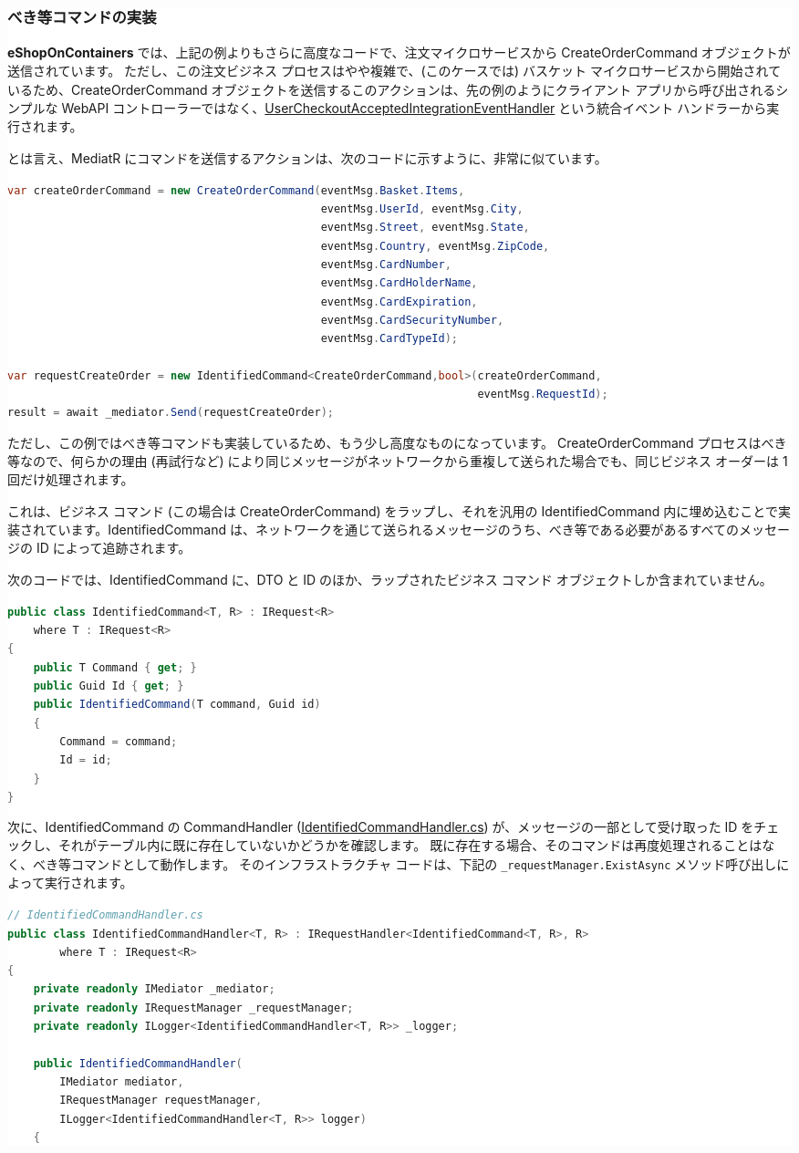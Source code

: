 ### <a name="implement-idempotent-commands"></a>べき等コマンドの実装

**eShopOnContainers** では、上記の例よりもさらに高度なコードで、注文マイクロサービスから CreateOrderCommand オブジェクトが送信されています。 ただし、この注文ビジネス プロセスはやや複雑で、(このケースでは) バスケット マイクロサービスから開始されているため、CreateOrderCommand オブジェクトを送信するこのアクションは、先の例のようにクライアント アプリから呼び出されるシンプルな WebAPI コントローラーではなく、[UserCheckoutAcceptedIntegrationEventHandler](https://github.com/dotnet-architecture/eShopOnContainers/blob/dev/src/Services/Ordering/Ordering.API/Application/IntegrationEvents/EventHandling/UserCheckoutAcceptedIntegrationEventHandler.cs) という統合イベント ハンドラーから実行されます。

とは言え、MediatR にコマンドを送信するアクションは、次のコードに示すように、非常に似ています。

```csharp
var createOrderCommand = new CreateOrderCommand(eventMsg.Basket.Items,
                                                eventMsg.UserId, eventMsg.City,
                                                eventMsg.Street, eventMsg.State,
                                                eventMsg.Country, eventMsg.ZipCode,
                                                eventMsg.CardNumber,
                                                eventMsg.CardHolderName,
                                                eventMsg.CardExpiration,
                                                eventMsg.CardSecurityNumber,
                                                eventMsg.CardTypeId);

var requestCreateOrder = new IdentifiedCommand<CreateOrderCommand,bool>(createOrderCommand,
                                                                        eventMsg.RequestId);
result = await _mediator.Send(requestCreateOrder);
```

ただし、この例ではべき等コマンドも実装しているため、もう少し高度なものになっています。 CreateOrderCommand プロセスはべき等なので、何らかの理由 (再試行など) により同じメッセージがネットワークから重複して送られた場合でも、同じビジネス オーダーは 1 回だけ処理されます。

これは、ビジネス コマンド (この場合は CreateOrderCommand) をラップし、それを汎用の IdentifiedCommand 内に埋め込むことで実装されています。IdentifiedCommand は、ネットワークを通じて送られるメッセージのうち、べき等である必要があるすべてのメッセージの ID によって追跡されます。

次のコードでは、IdentifiedCommand に、DTO と ID のほか、ラップされたビジネス コマンド オブジェクトしか含まれていません。

```csharp
public class IdentifiedCommand<T, R> : IRequest<R>
    where T : IRequest<R>
{
    public T Command { get; }
    public Guid Id { get; }
    public IdentifiedCommand(T command, Guid id)
    {
        Command = command;
        Id = id;
    }
}
```

次に、IdentifiedCommand の CommandHandler ([IdentifiedCommandHandler.cs](https://github.com/dotnet-architecture/eShopOnContainers/blob/dev/src/Services/Ordering/Ordering.API/Application/Commands/IdentifiedCommandHandler.cs)) が、メッセージの一部として受け取った ID をチェックし、それがテーブル内に既に存在していないかどうかを確認します。 既に存在する場合、そのコマンドは再度処理されることはなく、べき等コマンドとして動作します。 そのインフラストラクチャ コードは、下記の `_requestManager.ExistAsync` メソッド呼び出しによって実行されます。

```csharp
// IdentifiedCommandHandler.cs
public class IdentifiedCommandHandler<T, R> : IRequestHandler<IdentifiedCommand<T, R>, R>
        where T : IRequest<R>
{
    private readonly IMediator _mediator;
    private readonly IRequestManager _requestManager;
    private readonly ILogger<IdentifiedCommandHandler<T, R>> _logger;

    public IdentifiedCommandHandler(
        IMediator mediator,
        IRequestManager requestManager,
        ILogger<IdentifiedCommandHandler<T, R>> logger)
    {
```